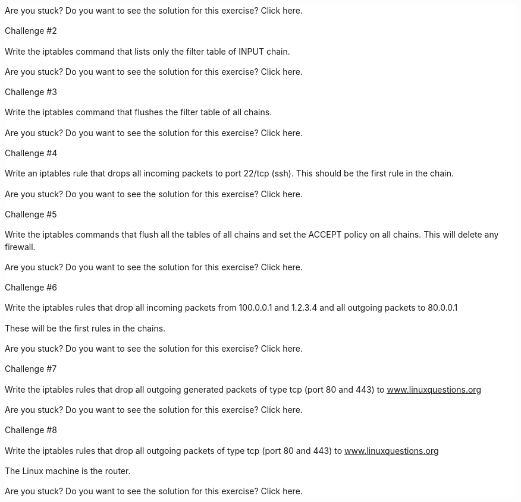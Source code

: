 Are you stuck? Do you want to see the solution for this exercise? Click here.



Challenge #2

Write the iptables command that lists only the filter table of INPUT chain.

Are you stuck? Do you want to see the solution for this exercise? Click here.



Challenge #3

Write the iptables command that flushes the filter table of all chains.

Are you stuck? Do you want to see the solution for this exercise? Click here.



Challenge #4

Write an iptables rule that drops all incoming packets to port 22/tcp (ssh). This should be the first rule in the chain.

Are you stuck? Do you want to see the solution for this exercise? Click here.



Challenge #5

Write the iptables commands that flush all the tables of all chains and set the ACCEPT policy on all chains. This will delete any firewall.

Are you stuck? Do you want to see the solution for this exercise? Click here.



Challenge #6

Write the iptables rules that drop all incoming packets from 100.0.0.1 and 1.2.3.4 and all outgoing packets to 80.0.0.1

These will be the first rules in the chains.

Are you stuck? Do you want to see the solution for this exercise? Click here.



Challenge #7

Write the iptables rules that drop all outgoing generated packets of type tcp (port 80 and 443) to www.linuxquestions.org

Are you stuck? Do you want to see the solution for this exercise? Click here.



Challenge #8

Write the iptables rules that drop all outgoing packets of type tcp (port 80 and 443) to www.linuxquestions.org

The Linux machine is the router.

Are you stuck? Do you want to see the solution for this exercise? Click here.


